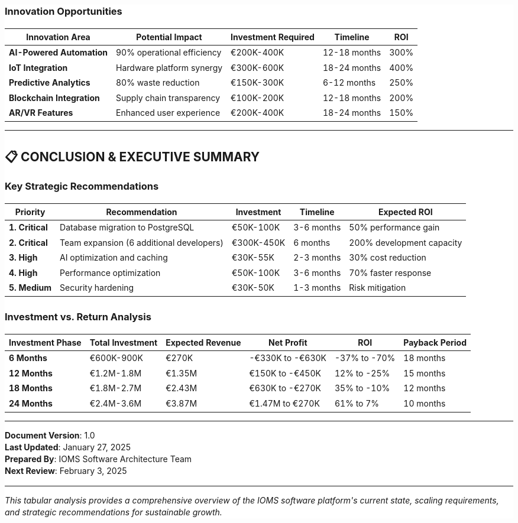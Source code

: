 ### **Innovation Opportunities**

| **Innovation Area** | **Potential Impact** | **Investment Required** | **Timeline** | **ROI** |
|---------------------|---------------------|------------------------|--------------|---------|
| **AI-Powered Automation** | 90% operational efficiency | €200K-400K | 12-18 months | 300% |
| **IoT Integration** | Hardware platform synergy | €300K-600K | 18-24 months | 400% |
| **Predictive Analytics** | 80% waste reduction | €150K-300K | 6-12 months | 250% |
| **Blockchain Integration** | Supply chain transparency | €100K-200K | 12-18 months | 200% |
| **AR/VR Features** | Enhanced user experience | €200K-400K | 18-24 months | 150% |

---

## 📋 **CONCLUSION & EXECUTIVE SUMMARY**

### **Key Strategic Recommendations**

| **Priority** | **Recommendation** | **Investment** | **Timeline** | **Expected ROI** |
|--------------|-------------------|----------------|--------------|------------------|
| **1. Critical** | Database migration to PostgreSQL | €50K-100K | 3-6 months | 50% performance gain |
| **2. Critical** | Team expansion (6 additional developers) | €300K-450K | 6 months | 200% development capacity |
| **3. High** | AI optimization and caching | €30K-55K | 2-3 months | 30% cost reduction |
| **4. High** | Performance optimization | €50K-100K | 3-6 months | 70% faster response |
| **5. Medium** | Security hardening | €30K-50K | 1-3 months | Risk mitigation |

### **Investment vs. Return Analysis**

| **Investment Phase** | **Total Investment** | **Expected Revenue** | **Net Profit** | **ROI** | **Payback Period** |
|---------------------|---------------------|-------------------|----------------|---------|-------------------|
| **6 Months** | €600K-900K | €270K | -€330K to -€630K | -37% to -70% | 18 months |
| **12 Months** | €1.2M-1.8M | €1.35M | €150K to -€450K | 12% to -25% | 15 months |
| **18 Months** | €1.8M-2.7M | €2.43M | €630K to -€270K | 35% to -10% | 12 months |
| **24 Months** | €2.4M-3.6M | €3.87M | €1.47M to €270K | 61% to 7% | 10 months |

---

**Document Version**: 1.0  
**Last Updated**: January 27, 2025  
**Prepared By**: IOMS Software Architecture Team  
**Next Review**: February 3, 2025  

---

*This tabular analysis provides a comprehensive overview of the IOMS software platform's current state, scaling requirements, and strategic recommendations for sustainable growth.*
